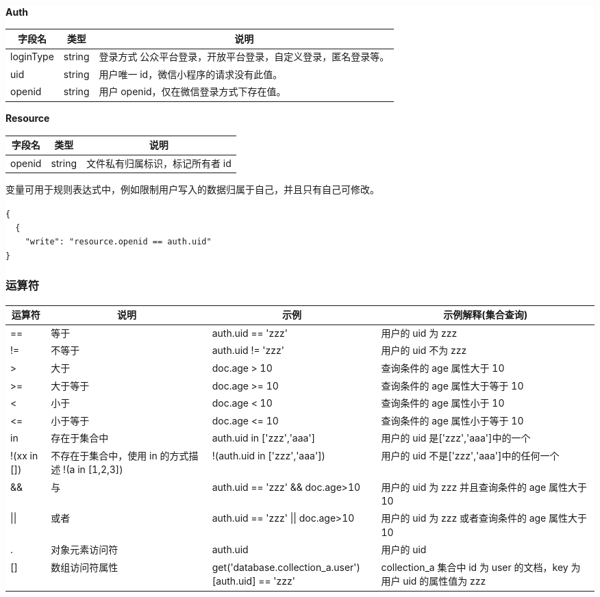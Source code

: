 
<span id=“auth”></span>
**Auth**

|字段名|	类型|	说明|
|----|-------|------|
|loginType	|string|	登录方式 公众平台登录，开放平台登录，自定义登录，匿名登录等。|
|uid	|string	|用户唯一 id，微信小程序的请求没有此值。|
|openid	|string	|用户 openid，仅在微信登录方式下存在值。|

<span id=“res1”></span>
**Resource**

|字段名|	类型|	说明|
|----|-------|------|
|openid|	string|	文件私有归属标识，标记所有者 id|

变量可用于规则表达式中，例如限制用户写入的数据归属于自己，并且只有自己可修改。
```
{
  {
    "write": "resource.openid == auth.uid"
}
```

### 运算符

|运算符|	说明|	示例|	示例解释(集合查询)|
|------|-----|----|------------------|
|==	|等于|	auth.uid == 'zzz'	|用户的 uid 为 zzz|
|!=	|不等于	|auth.uid != 'zzz'	|用户的 uid 不为 zzz|
|>	|大于|	doc.age > 10	|查询条件的 age 属性大于 10|
|>=	|大于等于|	doc.age >= 10	|查询条件的 age 属性大于等于 10|
|<	|小于	|doc.age < 10	|查询条件的 age 属性小于 10|
|<=	|小于等于|	doc.age <= 10	|查询条件的 age 属性小于等于 10|
|in	|存在于集合中|	auth.uid in ['zzz','aaa']	|用户的 uid 是['zzz','aaa']中的一个|
|!(xx in [])	|不存在于集合中，使用 in 的方式描述 !(a in [1,2,3])|	!(auth.uid in ['zzz','aaa'])	|用户的 uid 不是['zzz','aaa']中的任何一个|
|&&	|与	|auth.uid == 'zzz' && doc.age>10	|用户的 uid 为 zzz 并且查询条件的 age 属性大于 10|
|\|\|	|或者|	auth.uid == 'zzz' \|\| doc.age>10	|用户的 uid 为 zzz 或者查询条件的 age 属性大于 10|
|.	|对象元素访问符	|auth.uid	|用户的 uid|
|[]	|数组访问符属性	|get('database.collection_a.user')[auth.uid] == 'zzz'	|collection_a 集合中 id 为 user 的文档，key 为用户 uid 的属性值为 zzz|

